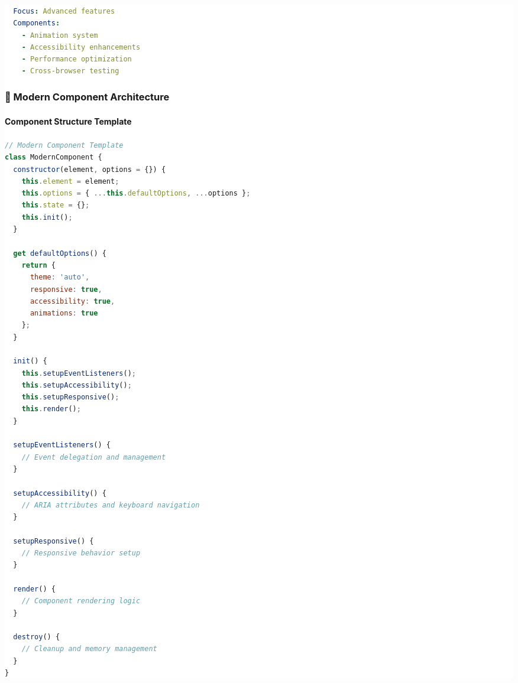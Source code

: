 ```yaml
  Focus: Advanced features
  Components:
    - Animation system
    - Accessibility enhancements
    - Performance optimization
    - Cross-browser testing
```

### **🎯 Modern Component Architecture**

#### **Component Structure Template**
```javascript
// Modern Component Template
class ModernComponent {
  constructor(element, options = {}) {
    this.element = element;
    this.options = { ...this.defaultOptions, ...options };
    this.state = {};
    this.init();
  }
  
  get defaultOptions() {
    return {
      theme: 'auto',
      responsive: true,
      accessibility: true,
      animations: true
    };
  }
  
  init() {
    this.setupEventListeners();
    this.setupAccessibility();
    this.setupResponsive();
    this.render();
  }
  
  setupEventListeners() {
    // Event delegation and management
  }
  
  setupAccessibility() {
    // ARIA attributes and keyboard navigation
  }
  
  setupResponsive() {
    // Responsive behavior setup
  }
  
  render() {
    // Component rendering logic
  }
  
  destroy() {
    // Cleanup and memory management
  }
}
```
